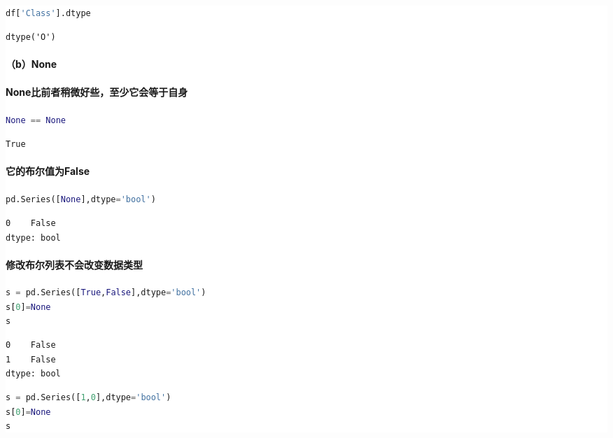 

```python
df['Class'].dtype
```




    dtype('O')



#### （b）None
#### None比前者稍微好些，至少它会等于自身


```python
None == None
```




    True



#### 它的布尔值为False


```python
pd.Series([None],dtype='bool')
```




    0    False
    dtype: bool



#### 修改布尔列表不会改变数据类型


```python
s = pd.Series([True,False],dtype='bool')
s[0]=None
s
```




    0    False
    1    False
    dtype: bool




```python
s = pd.Series([1,0],dtype='bool')
s[0]=None
s
```

